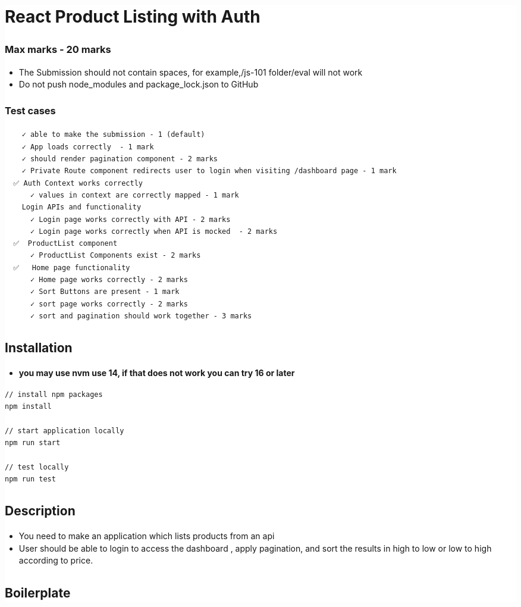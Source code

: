 # React Product Listing with Auth

### Max marks - 20 marks

- The Submission should not contain spaces, for example,/js-101 folder/eval will not work
- Do not push node_modules and package_lock.json to GitHub

### Test cases

```
    ✓ able to make the submission - 1 (default)
    ✓ App loads correctly  - 1 mark
    ✓ should render pagination component - 2 marks
    ✓ Private Route component redirects user to login when visiting /dashboard page - 1 mark
  ✅ Auth Context works correctly
      ✓ values in context are correctly mapped - 1 mark
    Login APIs and functionality
      ✓ Login page works correctly with API - 2 marks
      ✓ Login page works correctly when API is mocked  - 2 marks
  ✅  ProductList component
      ✓ ProductList Components exist - 2 marks
  ✅   Home page functionality
      ✓ Home page works correctly - 2 marks
      ✓ Sort Buttons are present - 1 mark
      ✓ sort page works correctly - 2 marks
      ✓ sort and pagination should work together - 3 marks
```

## Installation

- **you may use nvm use 14, if that does not work you can try 16 or later**

```
// install npm packages
npm install

// start application locally
npm run start

// test locally
npm run test
```

## Description

- You need to make an application which lists products from an api
- User should be able to login to access the dashboard , apply pagination, and sort the results in high to low or low to high according to price.

## Boilerplate

